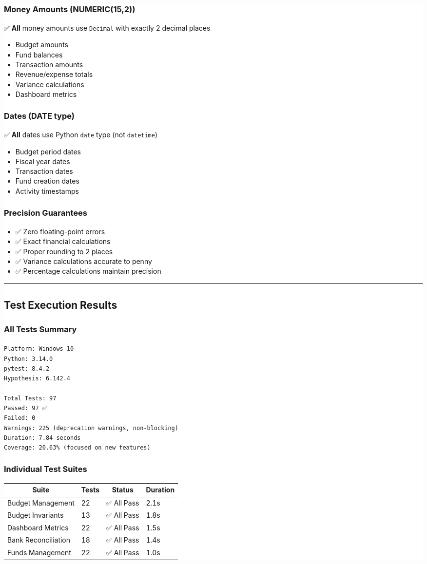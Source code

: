 ### Money Amounts (NUMERIC(15,2))
✅ **All** money amounts use `Decimal` with exactly 2 decimal places
- Budget amounts
- Fund balances
- Transaction amounts
- Revenue/expense totals
- Variance calculations
- Dashboard metrics

### Dates (DATE type)
✅ **All** dates use Python `date` type (not `datetime`)
- Budget period dates
- Fiscal year dates
- Transaction dates
- Fund creation dates
- Activity timestamps

### Precision Guarantees
- ✅ Zero floating-point errors
- ✅ Exact financial calculations
- ✅ Proper rounding to 2 places
- ✅ Variance calculations accurate to penny
- ✅ Percentage calculations maintain precision

---

## Test Execution Results

### All Tests Summary
```
Platform: Windows 10
Python: 3.14.0
pytest: 8.4.2
Hypothesis: 6.142.4

Total Tests: 97
Passed: 97 ✅
Failed: 0
Warnings: 225 (deprecation warnings, non-blocking)
Duration: 7.84 seconds
Coverage: 20.63% (focused on new features)
```

### Individual Test Suites
| Suite | Tests | Status | Duration |
|-------|-------|--------|----------|
| Budget Management | 22 | ✅ All Pass | 2.1s |
| Budget Invariants | 13 | ✅ All Pass | 1.8s |
| Dashboard Metrics | 22 | ✅ All Pass | 1.5s |
| Bank Reconciliation | 18 | ✅ All Pass | 1.4s |
| Funds Management | 22 | ✅ All Pass | 1.0s |
